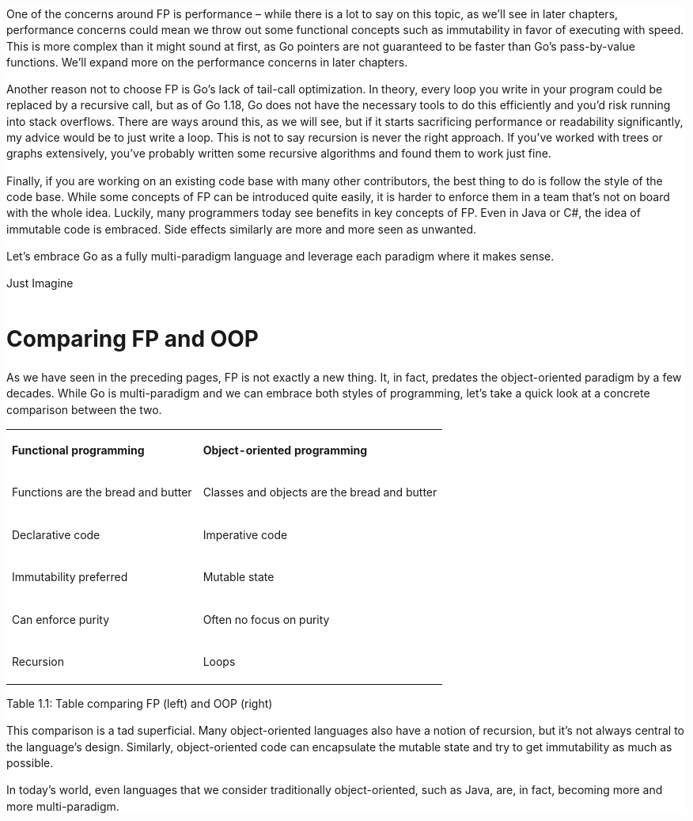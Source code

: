 One of the concerns around FP is performance – while there is a lot to say on this topic, as we’ll see in later chapters, performance concerns could mean we throw out some functional concepts such as immutability in favor of executing with speed. This is more complex than it might sound at first, as Go pointers are not guaranteed to be faster than Go’s pass-by-value functions. We’ll expand more on the performance concerns in later chapters.

Another reason not to choose FP is Go’s lack of tail-call optimization. In theory, every loop you write in your program could be replaced by a recursive call, but as of Go 1.18, Go does not have the necessary tools to do this efficiently and you’d risk running into stack overflows. There are ways around this, as we will see, but if it starts sacrificing performance or readability significantly, my advice would be to just write a loop. This is not to say recursion is never the right approach. If you’ve worked with trees or graphs extensively, you’ve probably written some recursive algorithms and found them to work just fine.

Finally, if you are working on an existing code base with many other contributors, the best thing to do is follow the style of the code base. While some concepts of FP can be introduced quite easily, it is harder to enforce them in a team that’s not on board with the whole idea. Luckily, many programmers today see benefits in key concepts of FP. Even in Java or C#, the idea of immutable code is embraced. Side effects similarly are more and more seen as unwanted.

Let’s embrace Go as a fully multi-paradigm language and leverage each paradigm where it makes sense.

Just Imagine

# Comparing FP and OOP

As we have seen in the preceding pages, FP is not exactly a new thing. It, in fact, predates the object-oriented paradigm by a few decades. While Go is multi-paradigm and we can embrace both styles of programming, let’s take a quick look at a concrete comparison between the two.

<table id="table001-1" class="No-Table-Style _idGenTablePara-1"><colgroup><col> <col></colgroup><tbody><tr class="No-Table-Style"><td class="No-Table-Style"><p><span class="No-Break"><strong class="bold">Functional programming</strong></span></p></td><td class="No-Table-Style"><p><span class="No-Break"><strong class="bold">Object-oriented programming</strong></span></p></td></tr><tr class="No-Table-Style"><td class="No-Table-Style"><p>Functions are the bread <span class="No-Break">and butter</span></p></td><td class="No-Table-Style"><p>Classes and objects are the bread <span class="No-Break">and butter</span></p></td></tr><tr class="No-Table-Style"><td class="No-Table-Style"><p><span class="No-Break">Declarative code</span></p></td><td class="No-Table-Style"><p><span class="No-Break">Imperative code</span></p></td></tr><tr class="No-Table-Style"><td class="No-Table-Style"><p>Immutability preferred</p></td><td class="No-Table-Style"><p><span class="No-Break">Mutable state</span></p></td></tr><tr class="No-Table-Style"><td class="No-Table-Style"><p>Can <span class="No-Break">enforce purity</span></p></td><td class="No-Table-Style"><p>Often no focus <span class="No-Break">on purity</span></p></td></tr><tr class="No-Table-Style"><td class="No-Table-Style"><p><span class="No-Break">Recursion</span></p></td><td class="No-Table-Style"><p><span class="No-Break">Loops</span></p></td></tr></tbody></table>

Table 1.1: Table comparing FP (left) and OOP (right)

This comparison is a tad superficial. Many object-oriented languages also have a notion of recursion, but it’s not always central to the language’s design. Similarly, object-oriented code can encapsulate the mutable state and try to get immutability as much as possible.

In today’s world, even languages that we consider traditionally object-oriented, such as Java, are, in fact, becoming more and more multi-paradigm.
